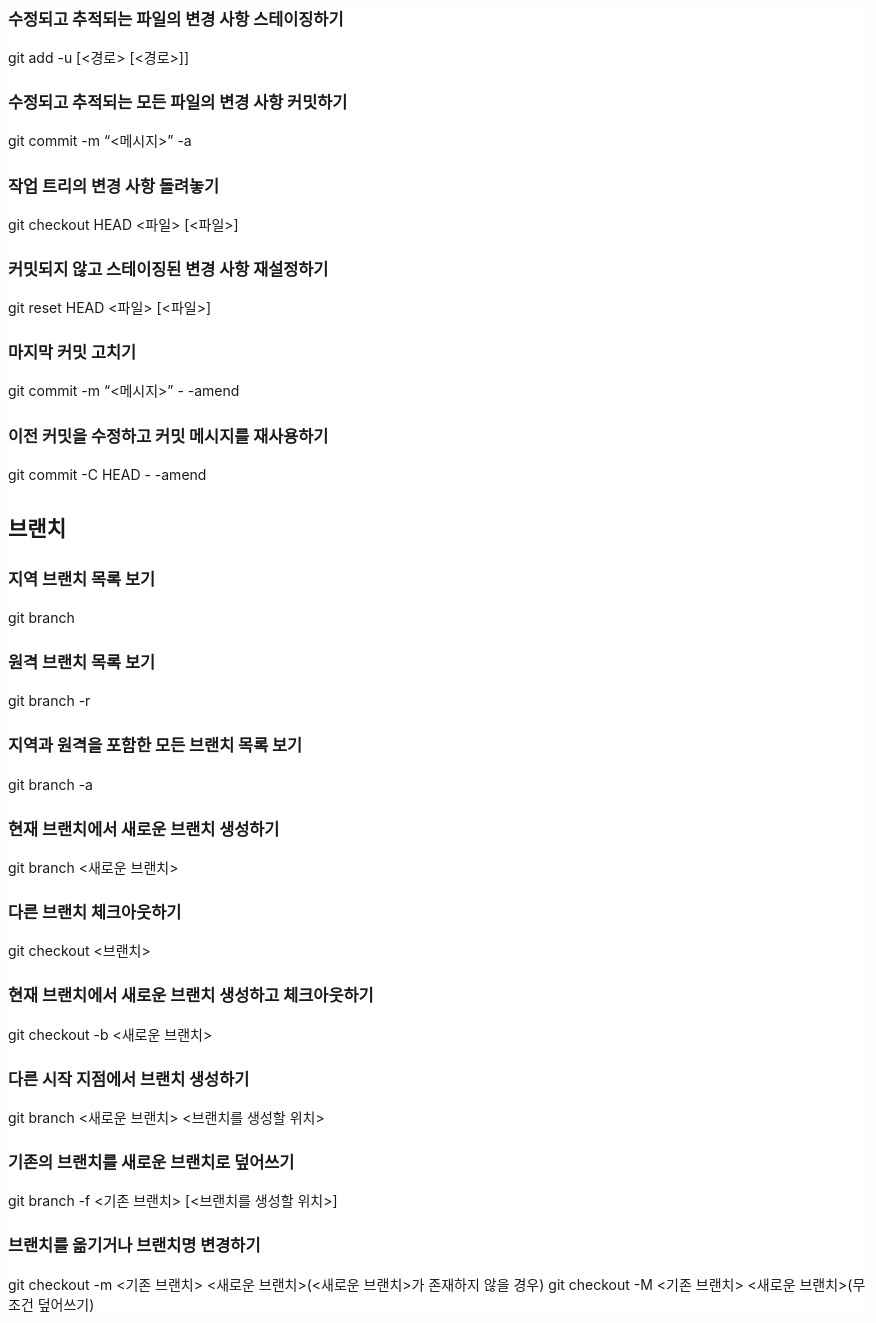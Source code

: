 ### 수정되고 추적되는 파일의 변경 사항 스테이징하기
git add -u [<경로> [<경로>]]

### 수정되고 추적되는 모든 파일의 변경 사항 커밋하기
git commit -m “<메시지>” -a

### 작업 트리의 변경 사항 돌려놓기
git checkout HEAD <파일> [<파일>]

### 커밋되지 않고 스테이징된 변경 사항 재설정하기
git reset HEAD <파일> [<파일>]

### 마지막 커밋 고치기
git commit -m “<메시지>” - -amend

### 이전 커밋을 수정하고 커밋 메시지를 재사용하기
git commit -C HEAD - -amend

## 브랜치
### 지역 브랜치 목록 보기
git branch

### 원격 브랜치 목록 보기
git branch -r

### 지역과 원격을 포함한 모든 브랜치 목록 보기
git branch -a

### 현재 브랜치에서 새로운 브랜치 생성하기
git branch <새로운 브랜치>

### 다른 브랜치 체크아웃하기
git checkout <브랜치>

### 현재 브랜치에서 새로운 브랜치 생성하고 체크아웃하기
git checkout -b <새로운 브랜치>

### 다른 시작 지점에서 브랜치 생성하기
git branch <새로운 브랜치> <브랜치를 생성할 위치>

### 기존의 브랜치를 새로운 브랜치로 덮어쓰기
git branch -f <기존 브랜치> [<브랜치를 생성할 위치>]

### 브랜치를 옮기거나 브랜치명 변경하기
git checkout -m <기존 브랜치> <새로운 브랜치>(<새로운 브랜치>가 존재하지 않을 경우)
git checkout -M <기존 브랜치> <새로운 브랜치>(무조건 덮어쓰기)
